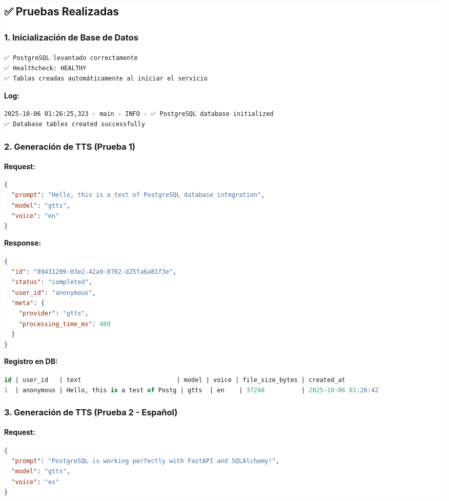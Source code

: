 
## ✅ Pruebas Realizadas

### 1. Inicialización de Base de Datos

```
✅ PostgreSQL levantado correctamente
✅ Healthcheck: HEALTHY
✅ Tablas creadas automáticamente al iniciar el servicio
```

**Log:**

```
2025-10-06 01:26:25,323 - main - INFO - ✅ PostgreSQL database initialized
✅ Database tables created successfully
```

### 2. Generación de TTS (Prueba 1)

**Request:**

```json
{
  "prompt": "Hello, this is a test of PostgreSQL database integration",
  "model": "gtts",
  "voice": "en"
}
```

**Response:**

```json
{
  "id": "89431299-03e2-42a9-8762-d25fa6a81f3e",
  "status": "completed",
  "user_id": "anonymous",
  "meta": {
    "provider": "gtts",
    "processing_time_ms": 489
  }
}
```

**Registro en DB:**

```sql
id | user_id   | text                          | model | voice | file_size_bytes | created_at
1  | anonymous | Hello, this is a test of Postg | gtts  | en    | 37248          | 2025-10-06 01:26:42
```

### 3. Generación de TTS (Prueba 2 - Español)

**Request:**

```json
{
  "prompt": "PostgreSQL is working perfectly with FastAPI and SQLAlchemy!",
  "model": "gtts",
  "voice": "es"
}
```

